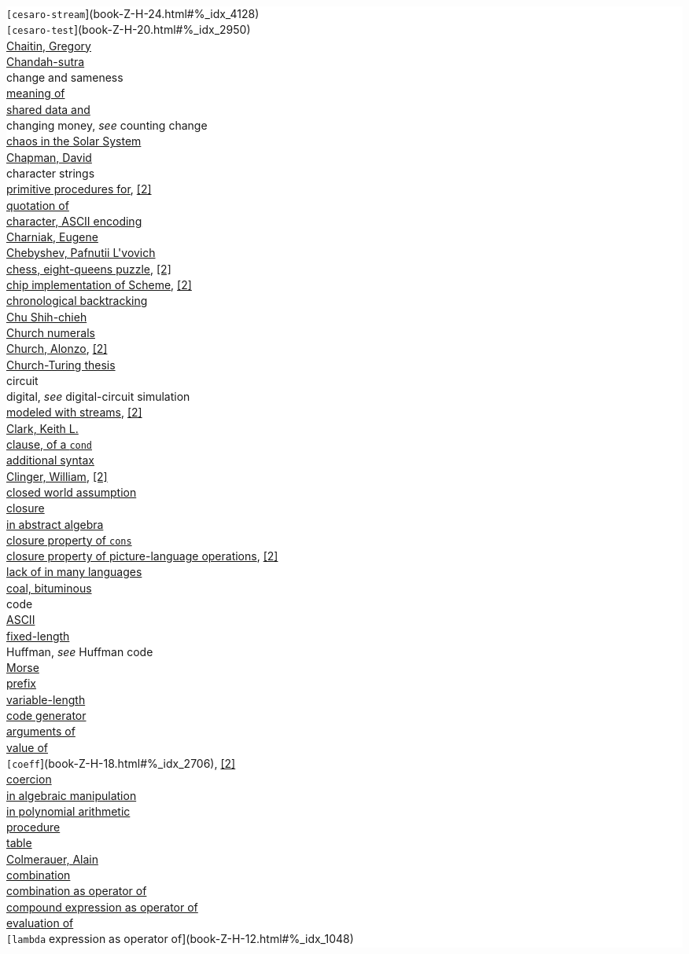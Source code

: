 `[cesaro-stream`](book-Z-H-24.html#%_idx_4128)  
`[cesaro-test`](book-Z-H-20.html#%_idx_2950)  
[Chaitin, Gregory](book-Z-H-20.html#%_idx_2932)  
[Chandah-sutra](book-Z-H-11.html#%_idx_810)  
change and sameness  
    [meaning of](book-Z-H-20.html#%_idx_2988)  
    [shared data and](book-Z-H-22.html#%_idx_3182)  
changing money, _see_ counting change  
[chaos in the Solar System](book-Z-H-9.html#%_idx_104)  
[Chapman, David](book-Z-H-28.html#%_idx_4904)  
character strings  
    [primitive procedures for](book-Z-H-29.html#%_idx_5410), [[2]](book-Z-H-35.html#%_idx_6320)  
    [quotation of](book-Z-H-16.html#%_idx_2006)  
[character, ASCII encoding](book-Z-H-16.html#%_idx_2218)  
[Charniak, Eugene](book-Z-H-28.html#%_idx_4872)  
[Chebyshev, Pafnutii L'vovich](book-Z-H-24.html#%_idx_3878)  
[chess, eight-queens puzzle](book-Z-H-15.html#%_idx_1848),
[[2]](book-Z-H-28.html#%_idx_4944)  
[chip implementation of Scheme](book-Z-H-34.html#%_idx_6002),
[[2]](book-Z-H-34.html#%_idx_6014)  
[chronological backtracking](book-Z-H-28.html#%_idx_4858)  
[Chu Shih-chieh](book-Z-H-11.html#%_idx_750)  
[Church numerals](book-Z-H-14.html#%_idx_1474)  
[Church, Alonzo](book-Z-H-12.html#%_idx_1056),
[[2]](book-Z-H-14.html#%_idx_1476)  
[Church-Turing thesis](book-Z-H-26.html#%_idx_4562)  
circuit  
    digital, _see_ digital-circuit simulation   
    [modeled with streams](book-Z-H-24.html#%_idx_4030), [[2]](book-Z-H-24.html#%_idx_4088)  
[Clark, Keith L.](book-Z-H-29.html#%_idx_5274)  
[clause, of a `cond`](book-Z-H-10.html#%_idx_362)  
    [additional syntax](book-Z-H-26.html#%_idx_4402)  
[Clinger, William](book-Z-H-26.html#%_idx_4378),
[[2]](book-Z-H-27.html#%_idx_4718)  
[closed world assumption](book-Z-H-29.html#%_idx_5272)  
[closure](book-Z-H-13.html#%_idx_1266)  
    [in abstract algebra](book-Z-H-15.html#%_idx_1536)  
    [closure property of `cons`](book-Z-H-15.html#%_idx_1532)  
    [closure property of picture-language operations](book-Z-H-15.html#%_idx_1860), [[2]](book-Z-H-15.html#%_idx_1886)  
    [lack of in many languages](book-Z-H-15.html#%_idx_1542)  
[coal, bituminous](book-Z-H-15.html#%_idx_1872)  
code  
    [ASCII](book-Z-H-16.html#%_idx_2216)  
    [fixed-length](book-Z-H-16.html#%_idx_2222)  
    Huffman, _see_ Huffman code   
    [Morse](book-Z-H-16.html#%_idx_2230)  
    [prefix](book-Z-H-16.html#%_idx_2236)  
    [variable-length](book-Z-H-16.html#%_idx_2226)  
[code generator](book-Z-H-35.html#%_idx_6242)  
    [arguments of](book-Z-H-35.html#%_idx_6246)  
    [value of](book-Z-H-35.html#%_idx_6258)  
`[coeff`](book-Z-H-18.html#%_idx_2706), [[2]](book-Z-H-18.html#%_idx_2748)  
[coercion](book-Z-H-18.html#%_idx_2580)  
    [in algebraic manipulation](book-Z-H-18.html#%_idx_2774)  
    [in polynomial arithmetic](book-Z-H-18.html#%_idx_2718)  
    [procedure](book-Z-H-18.html#%_idx_2582)  
    [table](book-Z-H-18.html#%_idx_2588)  
[Colmerauer, Alain](book-Z-H-29.html#%_idx_5054)  
[combination](book-Z-H-10.html#%_idx_156)  
    [combination as operator of](book-Z-H-12.html#%_idx_1162)  
    [compound expression as operator of](book-Z-H-10.html#%_idx_474)  
    [evaluation of](book-Z-H-10.html#%_idx_244)  
    `[lambda` expression as operator of](book-Z-H-12.html#%_idx_1048)  